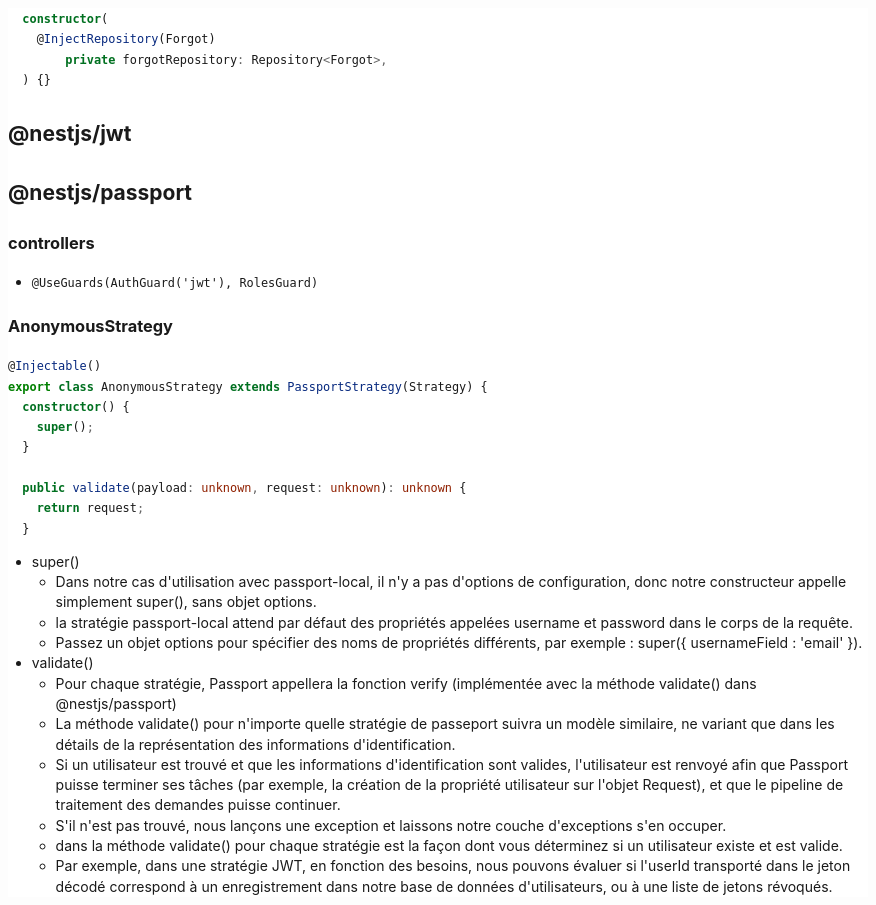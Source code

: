 ```ts
  constructor(
    @InjectRepository(Forgot)
        private forgotRepository: Repository<Forgot>,
  ) {}
```

## @nestjs/jwt

## @nestjs/passport

### controllers

- `@UseGuards(AuthGuard('jwt'), RolesGuard)`

### AnonymousStrategy

```ts
@Injectable()
export class AnonymousStrategy extends PassportStrategy(Strategy) {
  constructor() {
    super();
  }

  public validate(payload: unknown, request: unknown): unknown {
    return request;
  }
```

- super()
  - Dans notre cas d'utilisation avec passport-local, il n'y a pas d'options de configuration, donc notre constructeur appelle simplement super(), sans objet options.
  - la stratégie passport-local attend par défaut des propriétés appelées username et password dans le corps de la requête.
  - Passez un objet options pour spécifier des noms de propriétés différents, par exemple : super({ usernameField : 'email' }).
- validate()
  - Pour chaque stratégie, Passport appellera la fonction verify (implémentée avec la méthode validate() dans @nestjs/passport)
  - La méthode validate() pour n'importe quelle stratégie de passeport suivra un modèle similaire, ne variant que dans les détails de la représentation des informations d'identification.
  - Si un utilisateur est trouvé et que les informations d'identification sont valides, l'utilisateur est renvoyé afin que Passport puisse terminer ses tâches (par exemple, la création de la propriété utilisateur sur l'objet Request), et que le pipeline de traitement des demandes puisse continuer.
  - S'il n'est pas trouvé, nous lançons une exception et laissons notre couche d'exceptions s'en occuper.
  - dans la méthode validate() pour chaque stratégie est la façon dont vous déterminez si un utilisateur existe et est valide.
  - Par exemple, dans une stratégie JWT, en fonction des besoins, nous pouvons évaluer si l'userId transporté dans le jeton décodé correspond à un enregistrement dans notre base de données d'utilisateurs, ou à une liste de jetons révoqués.
